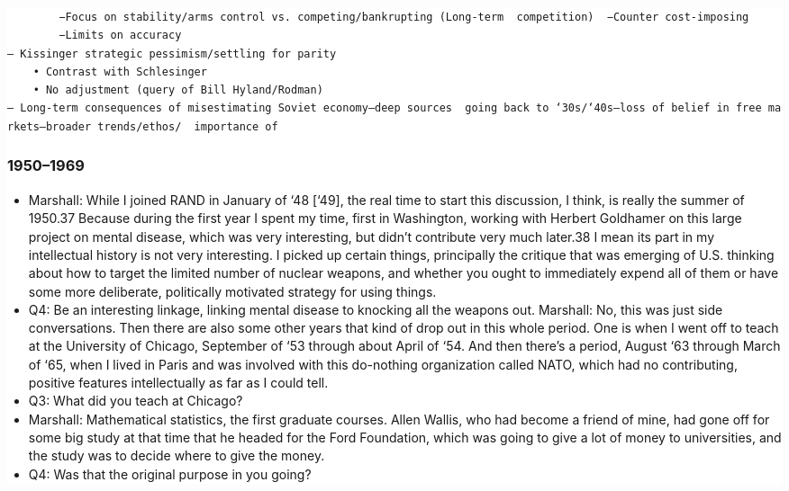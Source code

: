             −Focus on stability/arms control vs. competing/bankrupting (Long-term  competition)  −Counter cost-imposing  
            −Limits on accuracy  
    — Kissinger strategic pessimism/settling for parity  
        • Contrast with Schlesinger  
        • No adjustment (query of Bill Hyland/Rodman)  
    — Long-term consequences of misestimating Soviet economy—deep sources  going back to ‘30s/‘40s—loss of belief in free markets—broader trends/ethos/  importance of


### 1950–1969

- Marshall: While I joined RAND in January of ‘48 [‘49], the real time to start this  discussion, I think, is really the summer of 1950.37 Because during the first year  I spent my time, first in Washington, working with Herbert Goldhamer on this  large project on mental disease, which was very interesting, but didn’t contribute  very much later.38 I mean its part in my intellectual history is not very interesting. I  picked up certain things, principally the critique that was emerging of U.S. thinking about how to target the limited number of nuclear weapons, and whether  you ought to immediately expend all of them or have some more deliberate,  politically motivated strategy for using things.  
- Q4: Be an interesting linkage, linking mental disease to knocking all the weapons  out.  Marshall: No, this was just side conversations.  Then there are also some other years that kind of drop out in this whole period.  One is when I went off to teach at the University of Chicago, September of ‘53  through about April of ‘54. And then there’s a period, August ‘63 through March  of ‘65, when I lived in Paris and was involved with this do-nothing organization  called NATO, which had no contributing, positive features intellectually as far as I  could tell.  
- Q3: What did you teach at Chicago?  
- Marshall: Mathematical statistics, the first graduate courses. Allen Wallis, who had  become a friend of mine, had gone off for some big study at that time that he  headed for the Ford Foundation, which was going to give a lot of money to universities, and the study was to decide where to give the money.  
- Q4: Was that the original purpose in you going?  